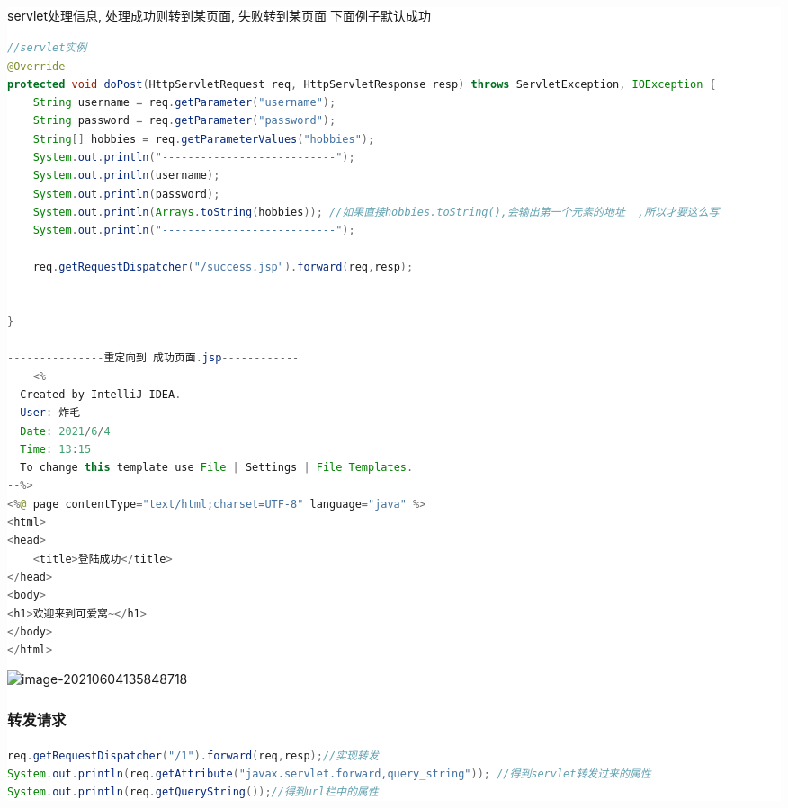 servlet处理信息, 处理成功则转到某页面, 失败转到某页面 下面例子默认成功

```java
//servlet实例
@Override
protected void doPost(HttpServletRequest req, HttpServletResponse resp) throws ServletException, IOException {
    String username = req.getParameter("username");
    String password = req.getParameter("password");
    String[] hobbies = req.getParameterValues("hobbies");
    System.out.println("---------------------------");
    System.out.println(username);
    System.out.println(password);
    System.out.println(Arrays.toString(hobbies)); //如果直接hobbies.toString(),会输出第一个元素的地址  ,所以才要这么写
    System.out.println("---------------------------");

    req.getRequestDispatcher("/success.jsp").forward(req,resp);


}

---------------重定向到 成功页面.jsp------------
    <%--
  Created by IntelliJ IDEA.
  User: 炸毛
  Date: 2021/6/4
  Time: 13:15
  To change this template use File | Settings | File Templates.
--%>
<%@ page contentType="text/html;charset=UTF-8" language="java" %>
<html>
<head>
    <title>登陆成功</title>
</head>
<body>
<h1>欢迎来到可爱窝~</h1>
</body>
</html>

```

![image-20210604135848718](F:\图像\typora图像保存位置\image-20210604135848718.png)

### 转发请求

```java
req.getRequestDispatcher("/1").forward(req,resp);//实现转发
System.out.println(req.getAttribute("javax.servlet.forward,query_string")); //得到servlet转发过来的属性
System.out.println(req.getQueryString());//得到url栏中的属性
```



